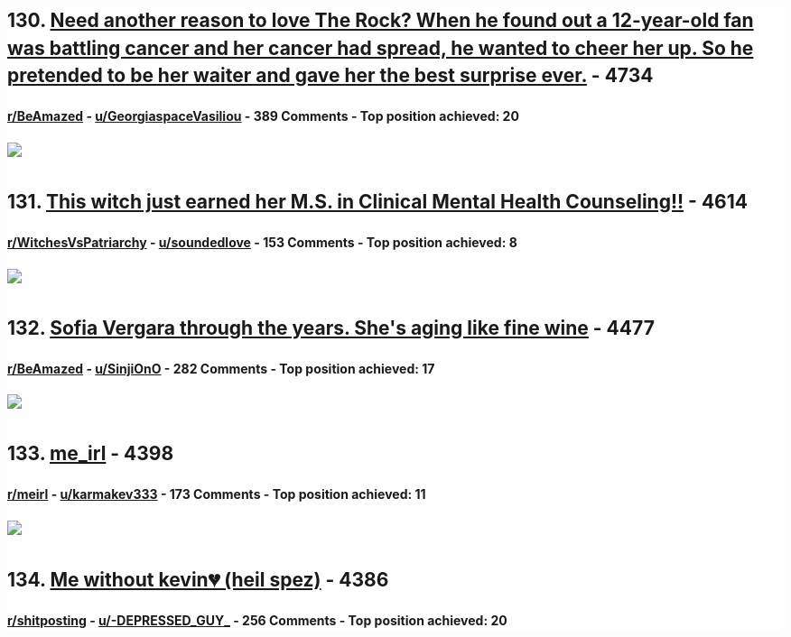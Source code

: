 ## 130. [Need another reason to love The Rock? When he found out a 12-year-old fan was battling cancer and her cancer had spread, he wanted to cheer her up. So he pretended to be her waiter and gave her the best surprise ever.](http://reddit.com/r/BeAmazed/comments/15axzg5/need_another_reason_to_love_the_rock_when_he/) - 4734
#### [r/BeAmazed](http://reddit.com/r/BeAmazed) - [u/GeorgiaspaceVasiliou](http://reddit.com/u/GeorgiaspaceVasiliou) - 389 Comments - Top position achieved: 20

<a href="https://v.redd.it/9phj8bxegheb1"><img src="https://b.thumbs.redditmedia.com/P1qyc-nJmajyYvuqTqxqtbvKz4mx_D-wpTaxY2ZXjBo.jpg"></img></a>

## 131. [This witch just earned her M.S. in Clinical Mental Health Counseling!!](http://reddit.com/r/WitchesVsPatriarchy/comments/15bjl9h/this_witch_just_earned_her_ms_in_clinical_mental/) - 4614
#### [r/WitchesVsPatriarchy](http://reddit.com/r/WitchesVsPatriarchy) - [u/soundedlove](http://reddit.com/u/soundedlove) - 153 Comments - Top position achieved: 8

<a href="https://i.redd.it/xjgy8rjtyleb1.png"><img src="https://b.thumbs.redditmedia.com/Y9kaJ_tvgtrjcocaVuA9i0kUsopIYIh-bUxQPv5K88E.jpg"></img></a>

## 132. [Sofia Vergara through the years. She's aging like fine wine](http://reddit.com/r/BeAmazed/comments/15bdct8/sofia_vergara_through_the_years_shes_aging_like/) - 4477
#### [r/BeAmazed](http://reddit.com/r/BeAmazed) - [u/SinjiOnO](http://reddit.com/u/SinjiOnO) - 282 Comments - Top position achieved: 17

<a href="https://v.redd.it/7u4s0shzmkeb1"><img src="https://b.thumbs.redditmedia.com/MxziXQiJiyEb2YPUSwvJzlUj6W0QnHnQiRtz3_eDaks.jpg"></img></a>

## 133. [me_irl](http://reddit.com/r/meirl/comments/15bihux/me_irl/) - 4398
#### [r/meirl](http://reddit.com/r/meirl) - [u/karmakev333](http://reddit.com/u/karmakev333) - 173 Comments - Top position achieved: 11

<a href="https://i.redd.it/yy2dzo7npleb1.png"><img src="https://b.thumbs.redditmedia.com/K1InkXG50UxV6ylovd0a0sJSxUdD_9AyAYG1Kdofm_o.jpg"></img></a>

## 134. [Me without kevin💔 (heil spez)](http://reddit.com/r/shitposting/comments/15ausyx/me_without_kevin_heil_spez/) - 4386
#### [r/shitposting](http://reddit.com/r/shitposting) - [u/-DEPRESSED_GUY_](http://reddit.com/u/-DEPRESSED_GUY_) - 256 Comments - Top position achieved: 20
